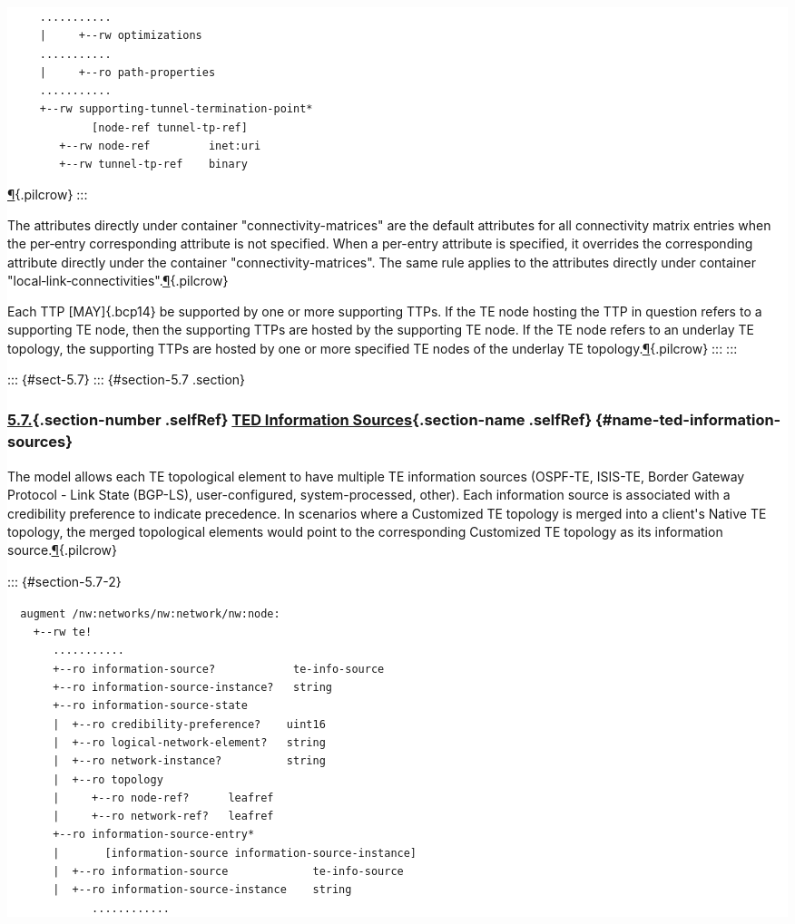 ``` {.sourcecode .lang-yangtree}
     ...........
     |     +--rw optimizations
     ...........
     |     +--ro path-properties
     ...........
     +--rw supporting-tunnel-termination-point*
             [node-ref tunnel-tp-ref]
        +--rw node-ref         inet:uri
        +--rw tunnel-tp-ref    binary
```

[¶](#section-5.6-5){.pilcrow}
:::

The attributes directly under container \"connectivity-matrices\" are
the default attributes for all connectivity matrix entries when the
per‑entry corresponding attribute is not specified. When a per-entry
attribute is specified, it overrides the corresponding attribute
directly under the container \"connectivity-matrices\". The same rule
applies to the attributes directly under container
\"local‑link‑connectivities\".[¶](#section-5.6-6){.pilcrow}

Each TTP [MAY]{.bcp14} be supported by one or more supporting TTPs. If
the TE node hosting the TTP in question refers to a supporting TE node,
then the supporting TTPs are hosted by the supporting TE node. If the TE
node refers to an underlay TE topology, the supporting TTPs are hosted
by one or more specified TE nodes of the underlay TE
topology.[¶](#section-5.6-7){.pilcrow}
:::
:::

::: {#sect-5.7}
::: {#section-5.7 .section}
### [5.7.](#section-5.7){.section-number .selfRef} [TED Information Sources](#name-ted-information-sources){.section-name .selfRef} {#name-ted-information-sources}

The model allows each TE topological element to have multiple TE
information sources (OSPF-TE, ISIS-TE, Border Gateway Protocol - Link
State (BGP-LS), user-configured, system-processed, other). Each
information source is associated with a credibility preference to
indicate precedence. In scenarios where a Customized TE topology is
merged into a client\'s Native TE topology, the merged topological
elements would point to the corresponding Customized TE topology as its
information source.[¶](#section-5.7-1){.pilcrow}

::: {#section-5.7-2}
``` {.sourcecode .lang-yangtree}
  augment /nw:networks/nw:network/nw:node:
    +--rw te!
       ...........
       +--ro information-source?            te-info-source
       +--ro information-source-instance?   string
       +--ro information-source-state
       |  +--ro credibility-preference?    uint16
       |  +--ro logical-network-element?   string
       |  +--ro network-instance?          string
       |  +--ro topology
       |     +--ro node-ref?      leafref
       |     +--ro network-ref?   leafref
       +--ro information-source-entry*
       |       [information-source information-source-instance]
       |  +--ro information-source             te-info-source
       |  +--ro information-source-instance    string
             ............
```